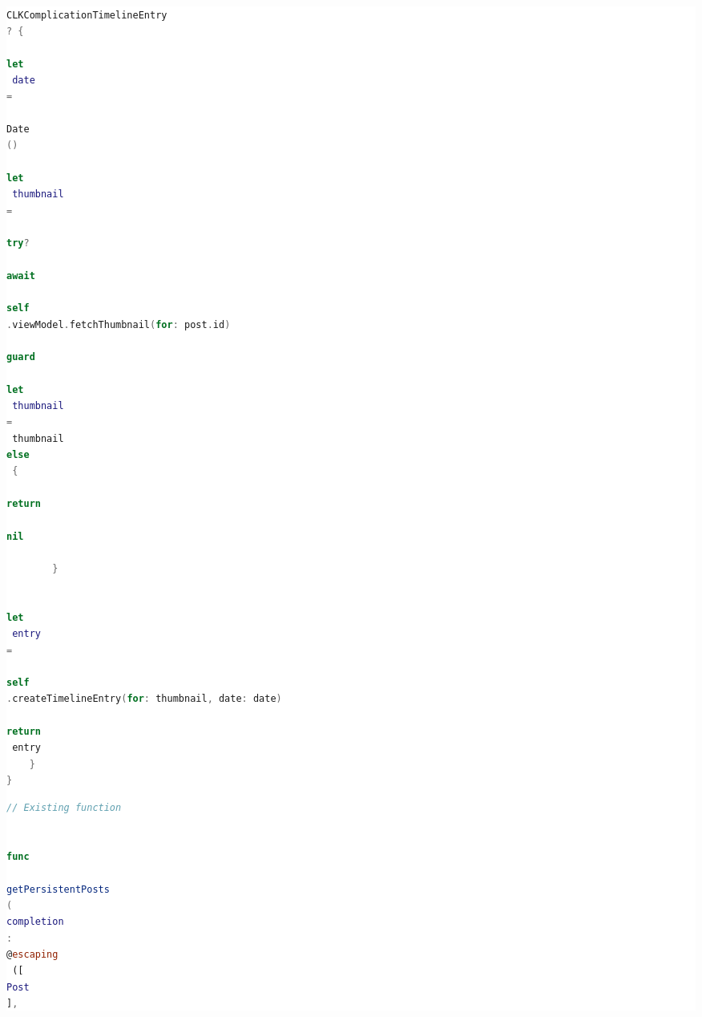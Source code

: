 ```swift
CLKComplicationTimelineEntry
? {
        
let
 date 
=
 
Date
()
        
let
 thumbnail 
=
 
try?
 
await
 
self
.viewModel.fetchThumbnail(for: post.id)
        
guard
 
let
 thumbnail 
=
 thumbnail 
else
 {
            
return
 
nil

        }

        
let
 entry 
=
 
self
.createTimelineEntry(for: thumbnail, date: date)
        
return
 entry
    }
}
```

```swift
// Existing function


func
 
getPersistentPosts
(
completion
: 
@escaping
 ([
Post
], 
```